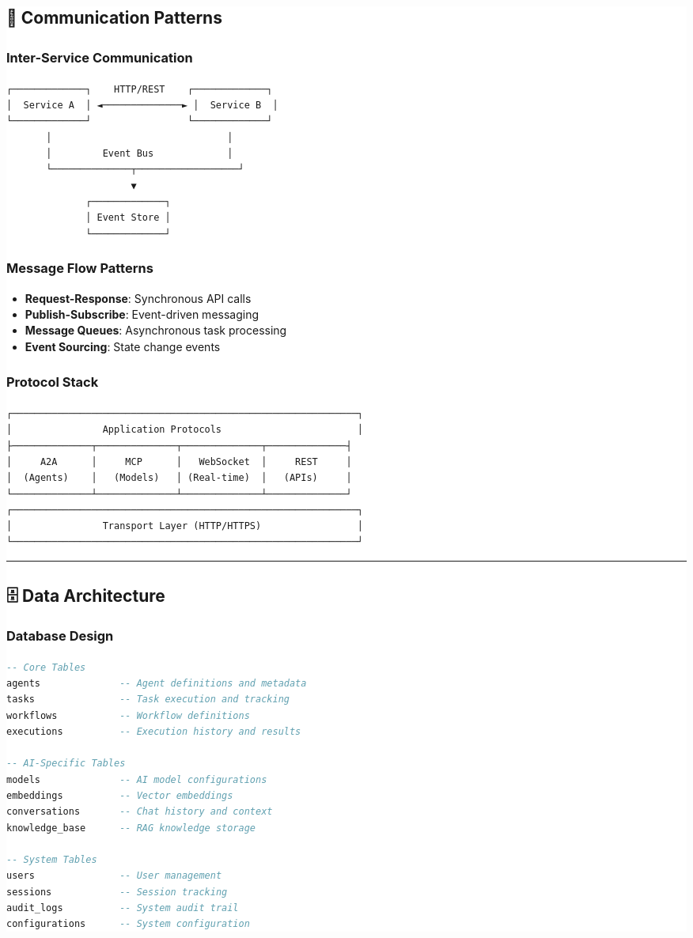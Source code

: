 
## 🔄 Communication Patterns

### Inter-Service Communication
```
┌─────────────┐    HTTP/REST    ┌─────────────┐
│  Service A  │ ◄──────────────► │  Service B  │
└─────────────┘                 └─────────────┘
       │                               │
       │         Event Bus             │
       └──────────────┬──────────────────┘
                      ▼
              ┌─────────────┐
              │ Event Store │
              └─────────────┘
```

### Message Flow Patterns
- **Request-Response**: Synchronous API calls
- **Publish-Subscribe**: Event-driven messaging
- **Message Queues**: Asynchronous task processing
- **Event Sourcing**: State change events

### Protocol Stack
```
┌─────────────────────────────────────────────────────────────┐
│                Application Protocols                        │
├──────────────┬──────────────┬──────────────┬──────────────┤
│     A2A      │     MCP      │   WebSocket  │     REST     │
│  (Agents)    │   (Models)   │ (Real-time)  │   (APIs)     │
└──────────────┴──────────────┴──────────────┴──────────────┘
┌─────────────────────────────────────────────────────────────┐
│                Transport Layer (HTTP/HTTPS)                 │
└─────────────────────────────────────────────────────────────┘
```

---

## 🗄️ Data Architecture

### Database Design
```sql
-- Core Tables
agents              -- Agent definitions and metadata
tasks               -- Task execution and tracking
workflows           -- Workflow definitions
executions          -- Execution history and results

-- AI-Specific Tables
models              -- AI model configurations
embeddings          -- Vector embeddings
conversations       -- Chat history and context
knowledge_base      -- RAG knowledge storage

-- System Tables
users               -- User management
sessions            -- Session tracking
audit_logs          -- System audit trail
configurations      -- System configuration
```
